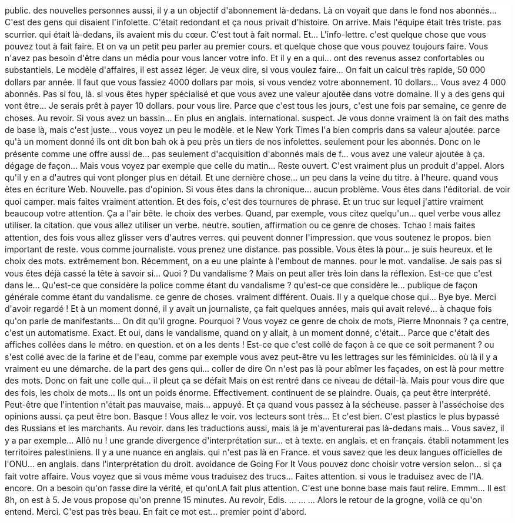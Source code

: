 public. des nouvelles personnes aussi, il y a un objectif d'abonnement là-dedans. Là on voyait que dans le fond nos abonnés... C'est des gens qui disaient l'infolette. C'était redondant et ça nous privait d'histoire. On arrive. Mais l'équipe était très triste. pas scurrier. qui était là-dedans, ils avaient mis du cœur. C'est tout à fait normal.  Et... L'info-lettre. c'est quelque chose que vous pouvez tout à fait faire. Et on va un petit peu parler au premier cours. et quelque chose que vous pouvez toujours faire.  Vous n'avez pas besoin d'être dans un média pour vous lancer votre info. Et il y en a qui... ont des revenus assez confortables ou substantiels. Le modèle d'affaires, il est assez léger. Je veux dire, si vous voulez faire... On fait un calcul très rapide, 50 000 dollars par année. Il faut que vous fassiez 4000 dollars par mois, si vous vendez votre abonnement. 10 dollars... Vous avez 4 000 abonnés. Pas si fou, là. si vous êtes hyper spécialisé et que vous avez une valeur ajoutée dans votre domaine. Il y a des gens qui vont être... Je serais prêt à payer 10 dollars. pour vous lire. Parce que c'est tous les jours, c'est une fois par semaine, ce genre de choses. Au revoir. Si vous avez un bassin... En plus en anglais. international. suspect. Je vous donne vraiment là on fait des maths de base là, mais c'est juste... vous voyez un peu le modèle.    et le New York Times l'a bien compris dans sa valeur ajoutée. parce qu'à un moment donné ils ont dit bon bah ok à peu près un tiers de nos infolettes. seulement pour les abonnés. Donc on le présente comme une offre aussi de... pas seulement d'acquisition d'abonnés mais de f...   vous avez une valeur ajoutée à ça. dégage de façon... Mais vous voyez par exemple que celle du matin... Reste ouvert. C'est vraiment plus un produit d'appel. Alors qu'il y en a d'autres qui vont plonger plus en détail.  Et une dernière chose... un peu dans la veine du titre. à l'heure. quand vous êtes en écriture Web. Nouvelle. pas d'opinion. Si vous êtes dans la chronique... aucun problème. Vous êtes dans l'éditorial. de voir quoi camper. mais faites vraiment attention. Et des fois, c'est des tournures de phrase. Et un truc sur lequel j'attire vraiment beaucoup votre attention. Ça a l'air bête. le choix des verbes. Quand, par exemple, vous citez quelqu'un... quel verbe vous allez utiliser. la citation. que vous allez utiliser un verbe. neutre. soutien, affirmation ou ce genre de choses. Tchao !  mais faites attention, des fois vous allez glisser vers d'autres verres. qui peuvent donner l'impression. que vous soutenez le propos. bien important de reste.  vous comme journaliste. vous prenez une distance. pas possible. Vous êtes là pour... je suis heureux. et le choix des mots. extrêmement bon. Récemment, on a eu une plainte à l'embout de mannes. pour le mot. vandalise. Je sais pas si vous êtes déjà cassé la tête à savoir si... Quoi ? Du vandalisme ? Mais on peut aller très loin dans la réflexion. Est-ce que c'est dans le...  Qu'est-ce que considère la police comme étant du vandalisme ? qu'est-ce que considère le... publique de façon générale comme étant du vandalisme. ce genre de choses. vraiment différent.     Ouais.     Il y a quelque chose qui... Bye bye. Merci d'avoir regardé !  Et à un moment donné, il y avait un journaliste, ça fait quelques années, mais qui avait relevé... à chaque fois qu'on parle de manifestants... On dit qu'il grogne. Pourquoi ? Vous voyez ce genre de choix de mots, Pierre Mnonnais ? ça centre, c'est un automatisme. Exact. Et oui, dans le vandalisme, quand on y allait, à un moment donné, c'était... Parce que c'était des affiches collées dans le métro. en question. et on a les dents ! Est-ce que c'est collé de façon à ce que ce soit permanent ? ou s'est collé avec de la farine et de l'eau, comme par exemple vous avez peut-être vu les lettrages sur les féminicides. où là il y a vraiment eu une démarche. de la part des gens qui... coller de dire On n'est pas là pour abîmer les façades, on est là pour mettre des mots. Donc on fait une colle qui... il pleut ça se défait Mais on est rentré dans ce niveau de détail-là. Mais pour vous dire que des fois, les choix de mots... Ils ont un poids énorme. Effectivement. continuent de se plaindre. Ouais, ça peut être interprété. Peut-être que l'intention n'était pas mauvaise, mais... appuyé. Et ça quand vous passez à la sécheuse. passer à l'asséchoise des opinions aussi. ça peut être bon.  Basque ! Vous allez le voir. vos lecteurs sont très...  Et c'est bien. C'est plastics le plus bypassé des Russians et les marchants. Au revoir.  dans les traductions aussi, mais là je m'aventurerai pas là-dedans mais... Vous savez, il y a par exemple... Allô nu ! une grande divergence d'interprétation sur... et à texte. en anglais. et en français. établi notamment les territoires palestiniens. Il y a une nuance en anglais. qui n'est pas là en France. et vous savez que les deux langues officielles de l'ONU... en anglais. dans l'interprétation du droit. avoidance de Going For It Vous pouvez donc choisir votre version selon... si ça fait votre affaire. Vous voyez que si vous même vous traduisez des trucs... Faites attention. si vous le traduisez avec de l'IA. encore. On a besoin qu'on fasse dire la vérité, et qu'onLA fait plus attention. C'est une bonne base mais faut relire. Emmm... Il est 8h, on est à 5. Je vous propose qu'on prenne 15 minutes. Au revoir, Edis.                                                 ...                          ...        ... Alors le retour de la grogne, voilà ce qu'on entend.   Merci. C'est pas très beau.   En fait ce mot est...        premier point     d'abord.   
